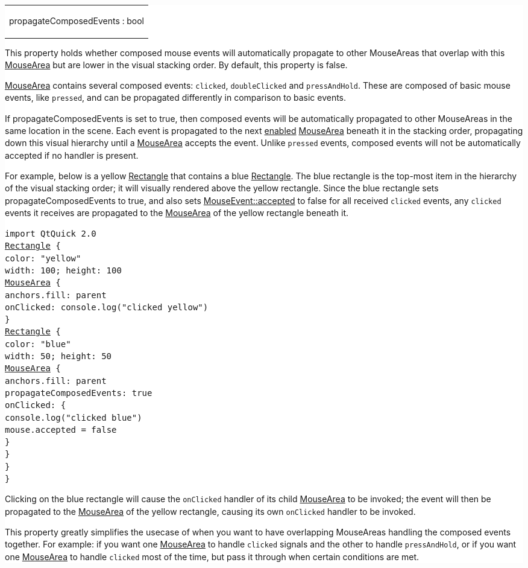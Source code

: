 <table class="qmlname"><tr valign="top" id="propagateComposedEvents-prop"><td class="tblQmlPropNode"><p><span class="name">propagateComposedEvents</span> : <span class="type">bool</span></p></td></tr></table><p>This property holds whether composed mouse events will automatically propagate to other MouseAreas that overlap with this <a href="index.html">MouseArea</a> but are lower in the visual stacking order. By default, this property is false.</p>
<p><a href="index.html">MouseArea</a> contains several composed events: <code>clicked</code>, <code>doubleClicked</code> and <code>pressAndHold</code>. These are composed of basic mouse events, like <code>pressed</code>, and can be propagated differently in comparison to basic events.</p>
<p>If propagateComposedEvents is set to true, then composed events will be automatically propagated to other MouseAreas in the same location in the scene. Each event is propagated to the next <a href="#enabled-prop">enabled</a> <a href="index.html">MouseArea</a> beneath it in the stacking order, propagating down this visual hierarchy until a <a href="index.html">MouseArea</a> accepts the event. Unlike <code>pressed</code> events, composed events will not be automatically accepted if no handler is present.</p>
<p>For example, below is a yellow <a href="QtQuick.Rectangle.md">Rectangle</a> that contains a blue <a href="QtQuick.Rectangle.md">Rectangle</a>. The blue rectangle is the top-most item in the hierarchy of the visual stacking order; it will visually rendered above the yellow rectangle. Since the blue rectangle sets propagateComposedEvents to true, and also sets <a href="QtQuick.MouseEvent.md#accepted-prop">MouseEvent::accepted</a> to false for all received <code>clicked</code> events, any <code>clicked</code> events it receives are propagated to the <a href="index.html">MouseArea</a> of the yellow rectangle beneath it.</p>
<pre class="qml">import QtQuick 2.0
<span class="type"><a href="QtQuick.Rectangle.md">Rectangle</a></span> {
<span class="name">color</span>: <span class="string">&quot;yellow&quot;</span>
<span class="name">width</span>: <span class="number">100</span>; <span class="name">height</span>: <span class="number">100</span>
<span class="type"><a href="index.html">MouseArea</a></span> {
<span class="name">anchors</span>.fill: <span class="name">parent</span>
<span class="name">onClicked</span>: <span class="name">console</span>.<span class="name">log</span>(<span class="string">&quot;clicked yellow&quot;</span>)
}
<span class="type"><a href="QtQuick.Rectangle.md">Rectangle</a></span> {
<span class="name">color</span>: <span class="string">&quot;blue&quot;</span>
<span class="name">width</span>: <span class="number">50</span>; <span class="name">height</span>: <span class="number">50</span>
<span class="type"><a href="index.html">MouseArea</a></span> {
<span class="name">anchors</span>.fill: <span class="name">parent</span>
<span class="name">propagateComposedEvents</span>: <span class="number">true</span>
<span class="name">onClicked</span>: {
<span class="name">console</span>.<span class="name">log</span>(<span class="string">&quot;clicked blue&quot;</span>)
<span class="name">mouse</span>.<span class="name">accepted</span> <span class="operator">=</span> <span class="number">false</span>
}
}
}
}</pre>
<p>Clicking on the blue rectangle will cause the <code>onClicked</code> handler of its child <a href="index.html">MouseArea</a> to be invoked; the event will then be propagated to the <a href="index.html">MouseArea</a> of the yellow rectangle, causing its own <code>onClicked</code> handler to be invoked.</p>
<p>This property greatly simplifies the usecase of when you want to have overlapping MouseAreas handling the composed events together. For example: if you want one <a href="index.html">MouseArea</a> to handle <code>clicked</code> signals and the other to handle <code>pressAndHold</code>, or if you want one <a href="index.html">MouseArea</a> to handle <code>clicked</code> most of the time, but pass it through when certain conditions are met.</p>
